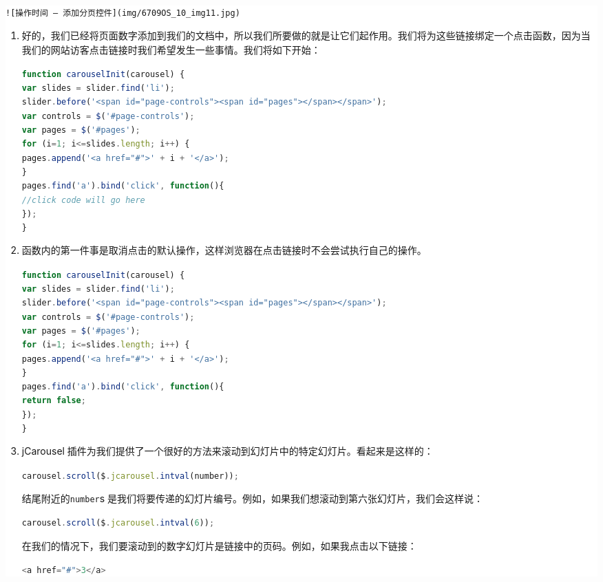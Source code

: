     ![操作时间 — 添加分页控件](img/6709OS_10_img11.jpg)

1.  好的，我们已经将页面数字添加到我们的文档中，所以我们所要做的就是让它们起作用。我们将为这些链接绑定一个点击函数，因为当我们的网站访客点击链接时我们希望发生一些事情。我们将如下开始：

    ```js
    function carouselInit(carousel) {
    var slides = slider.find('li');
    slider.before('<span id="page-controls"><span id="pages"></span></span>');
    var controls = $('#page-controls');
    var pages = $('#pages');
    for (i=1; i<=slides.length; i++) {
    pages.append('<a href="#">' + i + '</a>');
    }
    pages.find('a').bind('click', function(){
    //click code will go here
    });
    }

    ```

1.  函数内的第一件事是取消点击的默认操作，这样浏览器在点击链接时不会尝试执行自己的操作。

    ```js
    function carouselInit(carousel) {
    var slides = slider.find('li');
    slider.before('<span id="page-controls"><span id="pages"></span></span>');
    var controls = $('#page-controls');
    var pages = $('#pages');
    for (i=1; i<=slides.length; i++) {
    pages.append('<a href="#">' + i + '</a>');
    }
    pages.find('a').bind('click', function(){
    return false;
    });
    }

    ```

1.  jCarousel 插件为我们提供了一个很好的方法来滚动到幻灯片中的特定幻灯片。看起来是这样的：

    ```js
    carousel.scroll($.jcarousel.intval(number));

    ```

    结尾附近的`number`s 是我们将要传递的幻灯片编号。例如，如果我们想滚动到第六张幻灯片，我们会这样说：

    ```js
    carousel.scroll($.jcarousel.intval(6));

    ```

    在我们的情况下，我们要滚动到的数字幻灯片是链接中的页码。例如，如果我点击以下链接：

    ```js
    <a href="#">3</a>
